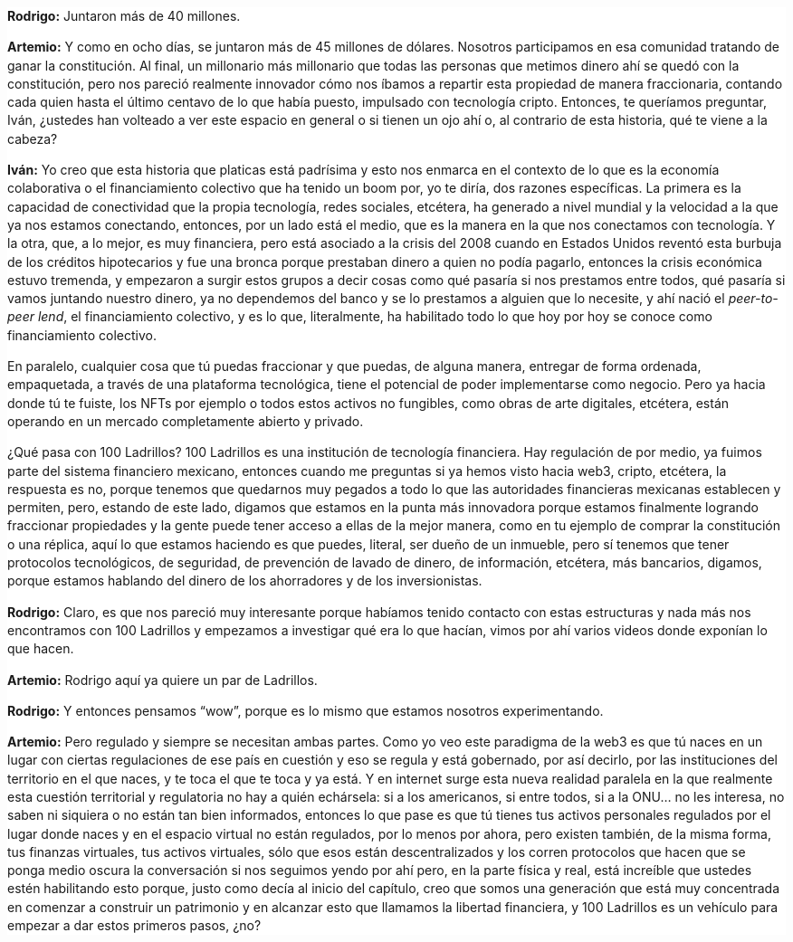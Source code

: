 **Rodrigo:** Juntaron más de 40 millones.

**Artemio:** Y como en ocho días, se juntaron más de 45 millones de dólares. Nosotros participamos en esa comunidad tratando de ganar la constitución. Al final, un millonario más millonario que todas las personas que metimos dinero ahí se quedó con la constitución, pero nos pareció realmente innovador cómo nos íbamos a repartir esta propiedad de manera fraccionaria, contando cada quien hasta el último centavo de lo que había puesto, impulsado con tecnología cripto. Entonces, te queríamos preguntar, Iván, ¿ustedes han volteado a ver este espacio en general o si tienen un ojo ahí o, al contrario de esta historia, qué te viene a la cabeza?

**Iván:** Yo creo que esta historia que platicas está padrísima y esto nos enmarca en el contexto de lo que es la economía colaborativa o el financiamiento colectivo que ha tenido un boom por, yo te diría, dos razones específicas. La primera es la capacidad de conectividad que la propia tecnología, redes sociales, etcétera, ha generado a nivel mundial y la velocidad a la que ya nos estamos conectando, entonces, por un lado está el medio, que es la manera en la que nos conectamos con tecnología. Y la otra, que, a lo mejor, es muy financiera, pero está asociado a la crisis del 2008 cuando en Estados Unidos reventó esta burbuja de los créditos hipotecarios y fue una bronca porque prestaban dinero a quien no podía pagarlo, entonces la crisis económica estuvo tremenda, y empezaron a surgir estos grupos a decir cosas como qué pasaría si nos prestamos entre todos, qué pasaría si vamos juntando nuestro dinero, ya no dependemos del banco y se lo prestamos a alguien que lo necesite, y ahí nació el _peer-to-peer lend_, el financiamiento colectivo, y es lo que, literalmente, ha habilitado todo lo que hoy por hoy se conoce como financiamiento colectivo.

En paralelo, cualquier cosa que tú puedas fraccionar y que puedas, de alguna manera, entregar de forma ordenada, empaquetada, a través de una plataforma tecnológica, tiene el potencial de poder implementarse como negocio. Pero ya hacia donde tú te fuiste, los NFTs por ejemplo o todos estos activos no fungibles, como obras de arte digitales, etcétera, están operando en un mercado completamente abierto y privado.

¿Qué pasa con 100 Ladrillos? 100 Ladrillos es una institución de tecnología financiera. Hay regulación de por medio, ya fuimos parte del sistema financiero mexicano, entonces cuando me preguntas si ya hemos visto hacia web3, cripto, etcétera, la respuesta es no, porque tenemos que quedarnos muy pegados a todo lo que las autoridades financieras mexicanas establecen y permiten, pero, estando de este lado, digamos que estamos en la punta más innovadora porque estamos finalmente logrando fraccionar propiedades y la gente puede tener acceso a ellas de la mejor manera, como en tu ejemplo de comprar la constitución o una réplica, aquí lo que estamos haciendo es que puedes, literal, ser dueño de un inmueble, pero sí tenemos que tener protocolos tecnológicos, de seguridad, de prevención de lavado de dinero, de información, etcétera, más bancarios, digamos, porque estamos hablando del dinero de los ahorradores y de los inversionistas.

**Rodrigo:** Claro, es que nos pareció muy interesante porque habíamos tenido contacto con estas estructuras y nada más nos encontramos con 100 Ladrillos y empezamos a investigar qué era lo que hacían, vimos por ahí varios videos donde exponían lo que hacen.

**Artemio:** Rodrigo aquí ya quiere un par de Ladrillos.

**Rodrigo:** Y entonces pensamos “wow”, porque es lo mismo que estamos nosotros experimentando.

**Artemio:** Pero regulado y siempre se necesitan ambas partes. Como yo veo este paradigma de la web3 es que tú naces en un lugar con ciertas regulaciones de ese país en cuestión y eso se regula y está gobernado, por así decirlo, por las instituciones del territorio en el que naces, y te toca el que te toca y ya está. Y en internet surge esta nueva realidad paralela en la que realmente esta cuestión territorial y regulatoria no hay a quién echársela: si a los americanos, si entre todos, si a la ONU… no les interesa, no saben ni siquiera o no están tan bien informados, entonces lo que pase es que tú tienes tus activos personales regulados por el lugar donde naces y en el espacio virtual no están regulados, por lo menos por ahora, pero existen también, de la misma forma, tus finanzas virtuales, tus activos virtuales, sólo que esos están descentralizados y los corren protocolos que hacen que se ponga medio oscura la conversación si nos seguimos yendo por ahí pero, en la parte física y real, está increíble que ustedes estén habilitando esto porque, justo como decía al inicio del capítulo, creo que somos una generación que está muy concentrada en comenzar a construir un patrimonio y en alcanzar esto que llamamos la libertad financiera, y 100 Ladrillos es un vehículo para empezar a dar estos primeros pasos, ¿no?
